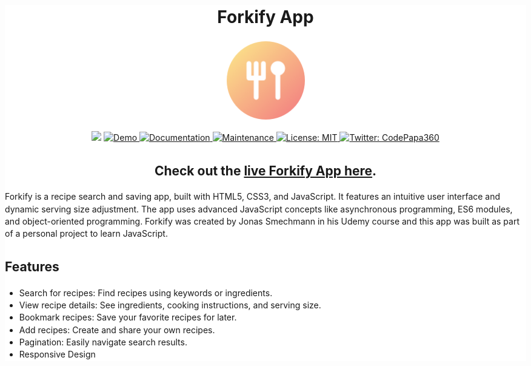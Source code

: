 <h1 align="center">Forkify App</h1>
<p align="center">
    <img src="./src/img/favicon.png" alt="Logo" width="15%" height="auto">
 </p>

<p align="center">
  <img src="https://img.shields.io/badge/version-2.0.0-blue.svg?cacheSeconds=2592000" />
  <a href="https://forkify-alamin.netlify.app/" target="_blank">
    <img alt="Demo" src="https://img.shields.io/badge/demo-online-green.svg" />
  </a>
  <a href="https://github.com/CodePapa360/Forkify-Recipe-App#readme" target="_blank">
    <img alt="Documentation" src="https://img.shields.io/badge/documentation-yes-brightgreen.svg" />
  </a>
  <a href="https://github.com/CodePapa360/Forkify-Recipe-App/graphs/commit-activity" target="_blank">
    <img alt="Maintenance" src="https://img.shields.io/badge/maintained-yes-green.svg" />
  </a>
  <a href="https://github.com/CodePapa360/Forkify-Recipe-App/blob/master/LICENSE" target="_blank">
    <img alt="License: MIT" src="https://img.shields.io/badge/License-MIT-yellow.svg" />
  </a>
  <a href="https://twitter.com/CodePapa360" target="_blank">
    <img alt="Twitter: CodePapa360" src="https://img.shields.io/twitter/follow/CodePapa360.svg?style=social" />
  </a>
</p>

<h2 align="center">
Check out the <a href="https://forkify-app-for-recipes.netlify.app/" target="_blank">live Forkify App here</a>.
</h2>
<p align="left">
Forkify is a recipe search and saving app, built with HTML5, CSS3, and JavaScript. It features an intuitive user interface and dynamic serving size adjustment. The app uses advanced JavaScript concepts like asynchronous programming, ES6 modules, and object-oriented programming. Forkify was created by Jonas Smechmann in his Udemy course and this app was built as part of a personal project to learn JavaScript.
</p>

## Features

- Search for recipes: Find recipes using keywords or ingredients.
- View recipe details: See ingredients, cooking instructions, and serving size.
- Bookmark recipes: Save your favorite recipes for later.
- Add recipes: Create and share your own recipes.
- Pagination: Easily navigate search results.
- Responsive Design
